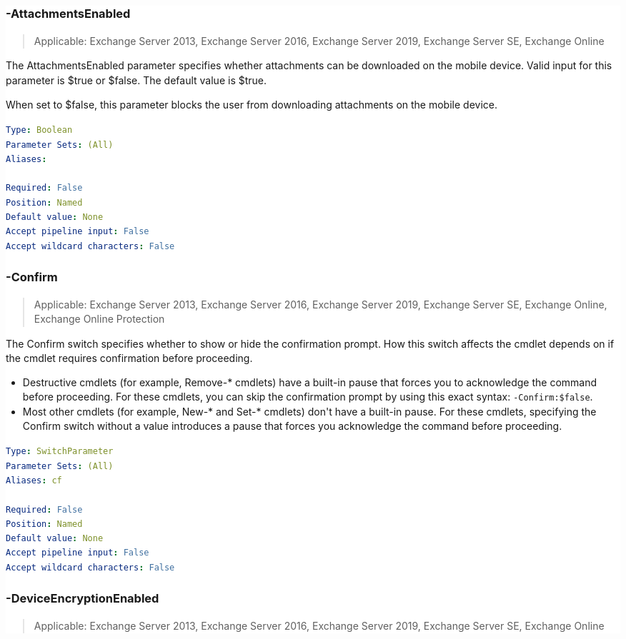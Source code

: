 ### -AttachmentsEnabled

> Applicable: Exchange Server 2013, Exchange Server 2016, Exchange Server 2019, Exchange Server SE, Exchange Online

The AttachmentsEnabled parameter specifies whether attachments can be downloaded on the mobile device. Valid input for this parameter is $true or $false. The default value is $true.

When set to $false, this parameter blocks the user from downloading attachments on the mobile device.

```yaml
Type: Boolean
Parameter Sets: (All)
Aliases:

Required: False
Position: Named
Default value: None
Accept pipeline input: False
Accept wildcard characters: False
```

### -Confirm

> Applicable: Exchange Server 2013, Exchange Server 2016, Exchange Server 2019, Exchange Server SE, Exchange Online, Exchange Online Protection

The Confirm switch specifies whether to show or hide the confirmation prompt. How this switch affects the cmdlet depends on if the cmdlet requires confirmation before proceeding.

- Destructive cmdlets (for example, Remove-\* cmdlets) have a built-in pause that forces you to acknowledge the command before proceeding. For these cmdlets, you can skip the confirmation prompt by using this exact syntax: `-Confirm:$false`.
- Most other cmdlets (for example, New-\* and Set-\* cmdlets) don't have a built-in pause. For these cmdlets, specifying the Confirm switch without a value introduces a pause that forces you acknowledge the command before proceeding.

```yaml
Type: SwitchParameter
Parameter Sets: (All)
Aliases: cf

Required: False
Position: Named
Default value: None
Accept pipeline input: False
Accept wildcard characters: False
```

### -DeviceEncryptionEnabled

> Applicable: Exchange Server 2013, Exchange Server 2016, Exchange Server 2019, Exchange Server SE, Exchange Online
